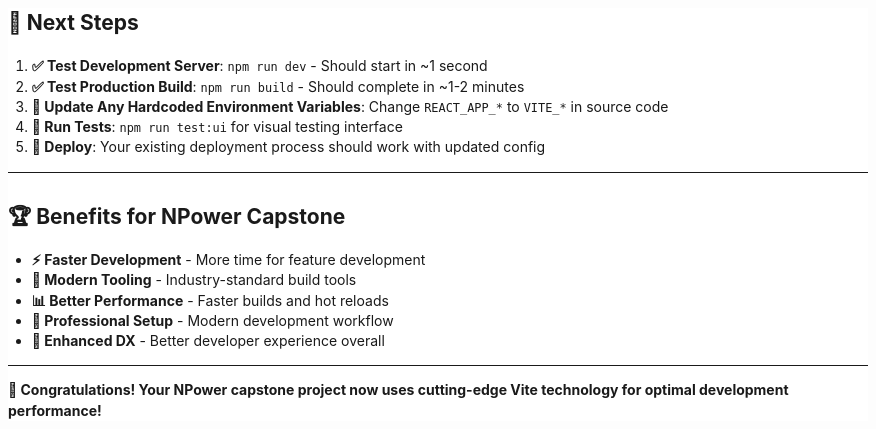 ## 🎯 **Next Steps**

1. **✅ Test Development Server**: `npm run dev` - Should start in ~1 second
2. **✅ Test Production Build**: `npm run build` - Should complete in ~1-2 minutes  
3. **🔄 Update Any Hardcoded Environment Variables**: Change `REACT_APP_*` to `VITE_*` in source code
4. **🧪 Run Tests**: `npm run test:ui` for visual testing interface
5. **🚀 Deploy**: Your existing deployment process should work with updated config

---

## 🏆 **Benefits for NPower Capstone**

- **⚡ Faster Development** - More time for feature development
- **🔧 Modern Tooling** - Industry-standard build tools
- **📊 Better Performance** - Faster builds and hot reloads
- **🎯 Professional Setup** - Modern development workflow
- **📱 Enhanced DX** - Better developer experience overall

---

**🎉 Congratulations! Your NPower capstone project now uses cutting-edge Vite technology for optimal development performance!**
